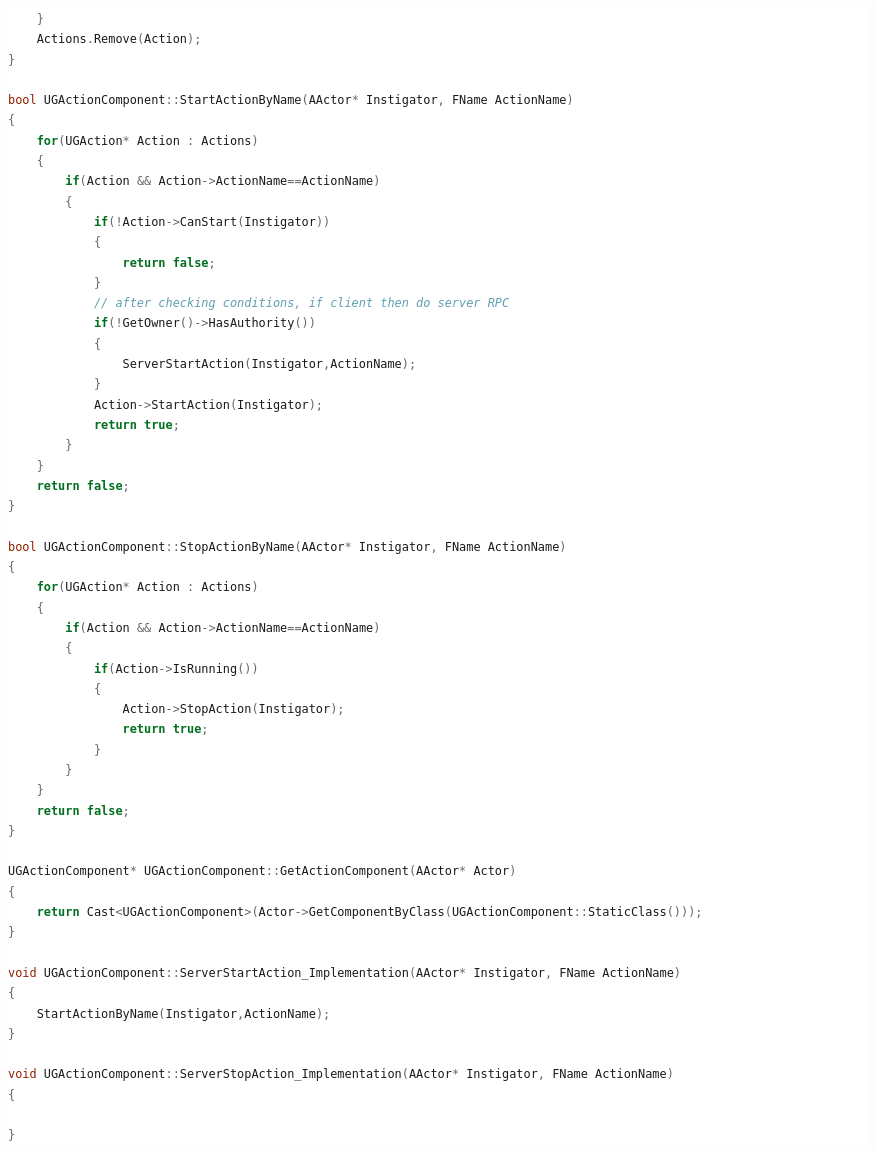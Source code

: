```cpp
	}
	Actions.Remove(Action);
}

bool UGActionComponent::StartActionByName(AActor* Instigator, FName ActionName)
{
	for(UGAction* Action : Actions)
	{
		if(Action && Action->ActionName==ActionName)
		{
			if(!Action->CanStart(Instigator))
			{
				return false;
			}
			// after checking conditions, if client then do server RPC
			if(!GetOwner()->HasAuthority())
			{
				ServerStartAction(Instigator,ActionName);
			}
			Action->StartAction(Instigator);
			return true;
		}
	}
	return false;
}

bool UGActionComponent::StopActionByName(AActor* Instigator, FName ActionName)
{
	for(UGAction* Action : Actions)
	{
		if(Action && Action->ActionName==ActionName)
		{
			if(Action->IsRunning())
			{
				Action->StopAction(Instigator);
				return true;
			}
		}
	}
	return false;
}

UGActionComponent* UGActionComponent::GetActionComponent(AActor* Actor)
{
	return Cast<UGActionComponent>(Actor->GetComponentByClass(UGActionComponent::StaticClass()));
}

void UGActionComponent::ServerStartAction_Implementation(AActor* Instigator, FName ActionName)
{
	StartActionByName(Instigator,ActionName);
}

void UGActionComponent::ServerStopAction_Implementation(AActor* Instigator, FName ActionName)
{
	
}
```
